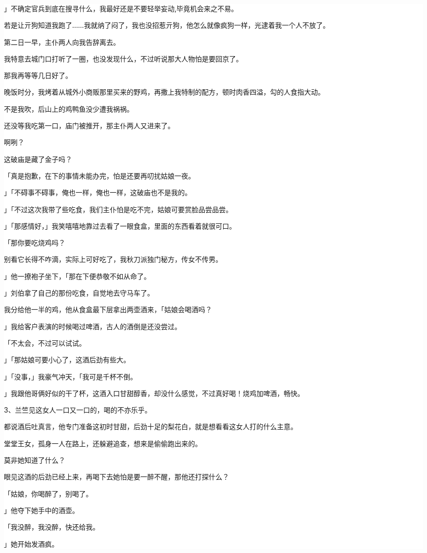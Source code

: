 」不确定官兵到底在搜寻什么，我最好还是不要轻举妄动,毕竟机会来之不易。

若是让亓狗知道我跑了……我就纳了闷了，我也没招惹亓狗，他怎么就像疯狗一样，光逮着我一个人不放了。

第二日一早，主仆两人向我告辞离去。

我特意去城门口打听了一圈，也没发现什么，不过听说那大人物怕是要回京了。

那我再等等几日好了。

晚饭时分，我烤着从城外小商贩那里买来的野鸡，再撒上我特制的配方，顿时肉香四溢，勾的人食指大动。

不是我吹，后山上的鸡鸭鱼没少遭我祸祸。

还没等我吃第一口，庙门被推开，那主仆两人又进来了。

啊咧？

这破庙是藏了金子吗？

「真是抱歉，在下的事情未能办完，怕是还要再叨扰姑娘一夜。

」「不碍事不碍事，俺也一样，俺也一样，这破庙也不是我的。

」「不过这次我带了些吃食，我们主仆怕是吃不完，姑娘可要赏脸品尝品尝。

」「那感情好，」我笑嘻嘻地靠过去看了一眼食盒，里面的东西看着就很可口。

「那你要吃烧鸡吗？

别看它长得不咋滴，实际上可好吃了，我秋刀派独门秘方，传女不传男。

」他一撩袍子坐下，「那在下便恭敬不如从命了。

」刘伯拿了自己的那份吃食，自觉地去守马车了。

我分给他一半的鸡，他从食盒最下层拿出两壶酒来，「姑娘会喝酒吗？

」我给客户表演的时候喝过啤酒，古人的酒倒是还没尝过。

「不太会，不过可以试试。

」「那姑娘可要小心了，这酒后劲有些大。

」「没事，」我豪气冲天，「我可是千杯不倒。

」我跟他哥俩好似的干了杯，这酒入口甘甜醇香，却没什么感觉，不过真好喝！烧鸡加啤酒，畅快。

3、兰竺见这女人一口又一口的，喝的不亦乐乎。

都说酒后吐真言，他专门准备这初时甘甜，后劲十足的梨花白，就是想看看这女人打的什么主意。

堂堂王女，孤身一人在路上，还躲避追查，想来是偷偷跑出来的。

莫非她知道了什么？

眼见这酒的后劲已经上来，再喝下去她怕是要一醉不醒，那他还打探什么？

「姑娘，你喝醉了，别喝了。

」他夺下她手中的酒壶。

「我没醉，我没醉，快还给我。

」她开始发酒疯。
